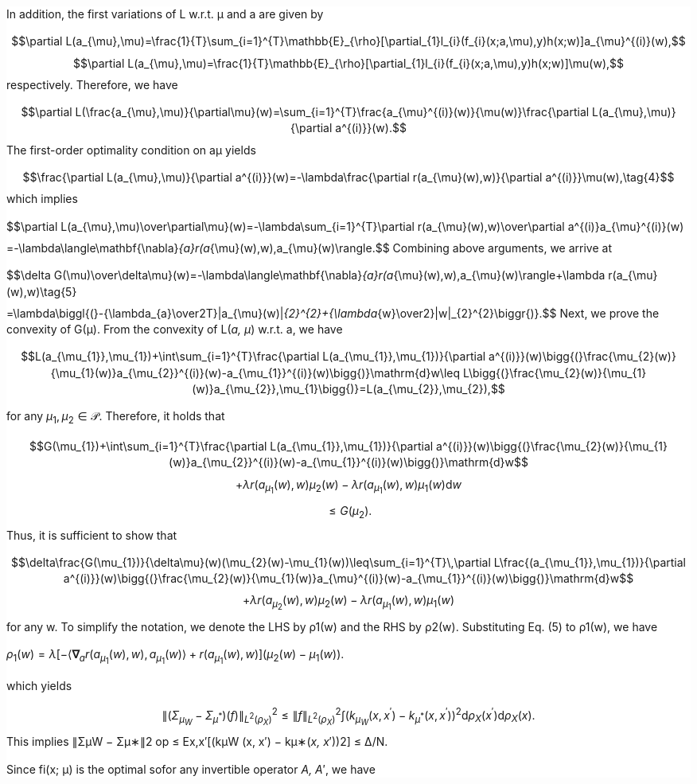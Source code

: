 In addition, the first variations of L w.r.t. µ and a are given by

$$\partial L(a_{\mu},\mu)=\frac{1}{T}\sum_{i=1}^{T}\mathbb{E}_{\rho}[\partial_{1}l_{i}(f_{i}(x;a,\mu),y)h(x;w)]a_{\mu}^{(i)}(w),$$ $$\partial L(a_{\mu},\mu)=\frac{1}{T}\mathbb{E}_{\rho}[\partial_{1}l_{i}(f_{i}(x;a,\mu),y)h(x;w)]\mu(w),$$
respectively. Therefore, we have

$$\partial L(\frac{a_{\mu},\mu)}{\partial\mu}(w)=\sum_{i=1}^{T}\frac{a_{\mu}^{(i)}(w)}{\mu(w)}\frac{\partial L(a_{\mu},\mu)}{\partial a^{(i)}}(w).$$
The first-order optimality condition on aµ yields

$$\frac{\partial L(a_{\mu},\mu)}{\partial a^{(i)}}(w)=-\lambda\frac{\partial r(a_{\mu}(w),w)}{\partial a^{(i)}}\mu(w),\tag{4}$$
which implies

$$\partial L(a_{\mu},\mu)\over\partial\mu}(w)=-\lambda\sum_{i=1}^{T}\partial r(a_{\mu}(w),w)\over\partial a^{(i)}a_{\mu}^{(i)}(w)$$ $$=-\lambda\langle\mathbf{\nabla}_{a}r(a_{\mu}(w),w),a_{\mu}(w)\rangle.$$
Combining above arguments, we arrive at

$$\delta G(\mu)\over\delta\mu}(w)=-\lambda\langle\mathbf{\nabla}_{a}r(a_{\mu}(w),w),a_{\mu}(w)\rangle+\lambda r(a_{\mu}(w),w)\tag{5}$$ $$=\lambda\biggl{(}-{\lambda_{a}\over2T}\|a_{\mu}(w)\|_{2}^{2}+{\lambda_{w}\over2}\|w\|_{2}^{2}\biggr{)}.$$
Next, we prove the convexity of G(µ). From the convexity of L(*a, µ*) w.r.t. a, we have

$$L(a_{\mu_{1}},\mu_{1})+\int\sum_{i=1}^{T}\frac{\partial L(a_{\mu_{1}},\mu_{1})}{\partial a^{(i)}}(w)\bigg{(}\frac{\mu_{2}(w)}{\mu_{1}(w)}a_{\mu_{2}}^{(i)}(w)-a_{\mu_{1}}^{(i)}(w)\bigg{)}\mathrm{d}w\leq L\bigg{(}\frac{\mu_{2}(w)}{\mu_{1}(w)}a_{\mu_{2}},\mu_{1}\bigg{)}=L(a_{\mu_{2}},\mu_{2}),$$

for any $\mu_{1},\mu_{2}\in\mathcal{P}$. Therefore, it holds that

$$G(\mu_{1})+\int\sum_{i=1}^{T}\frac{\partial L(a_{\mu_{1}},\mu_{1})}{\partial a^{(i)}}(w)\bigg{(}\frac{\mu_{2}(w)}{\mu_{1}(w)}a_{\mu_{2}}^{(i)}(w)-a_{\mu_{1}}^{(i)}(w)\bigg{)}\mathrm{d}w$$ $$+\lambda r(a_{\mu_{1}}(w),w)\mu_{2}(w)-\lambda r(a_{\mu_{1}}(w),w)\mu_{1}(w)\mathrm{d}w$$ $$\leq G(\mu_{2}).$$
Thus, it is sufficient to show that

$$\delta\frac{G(\mu_{1})}{\delta\mu}(w)(\mu_{2}(w)-\mu_{1}(w))\leq\sum_{i=1}^{T}\,\partial L\frac{(a_{\mu_{1}},\mu_{1})}{\partial a^{(i)}}(w)\bigg{(}\frac{\mu_{2}(w)}{\mu_{1}(w)}a_{\mu}^{(i)}(w)-a_{\mu_{1}}^{(i)}(w)\bigg{)}\mathrm{d}w$$ $$+\lambda r(a_{\mu_{2}}(w),w)\mu_{2}(w)-\lambda r(a_{\mu_{1}}(w),w)\mu_{1}(w)$$
for any w. To simplify the notation, we denote the LHS by ρ1(w) and the RHS by ρ2(w). Substituting Eq. (5) to ρ1(w), we have

$\rho_{1}(w)=\lambda[-\langle\mathbf{\nabla}_{a}r(a_{\mu_{1}}(w),w),a_{\mu_{1}}(w)\rangle+r(a_{\mu_{1}}(w),w)]\left(\mu_{2}(w)-\mu_{1}(w)\right)$.

which yields

$$\|(\Sigma_{\mu_{W}}-\Sigma_{\mu^{*}})(f)\|_{L^{2}(\rho_{X})}^{2}\leq\|f\|_{L^{2}(\rho_{X})}^{2}\int(k_{\mu_{W}}(x,x^{\prime})-k_{\mu^{*}}(x,x^{\prime}))^{2}\mathrm{d}\rho_{X}(x^{\prime})\mathrm{d}\rho_{X}(x).$$
This implies ∥ΣµW − Σµ∗∥2
op ≤ Ex,x′[(kµW (x, x′) − kµ∗(*x, x*′))2] ≤ ∆/N.

Since fi(x; µ) is the optimal sofor any invertible operator *A, A*′, we have
